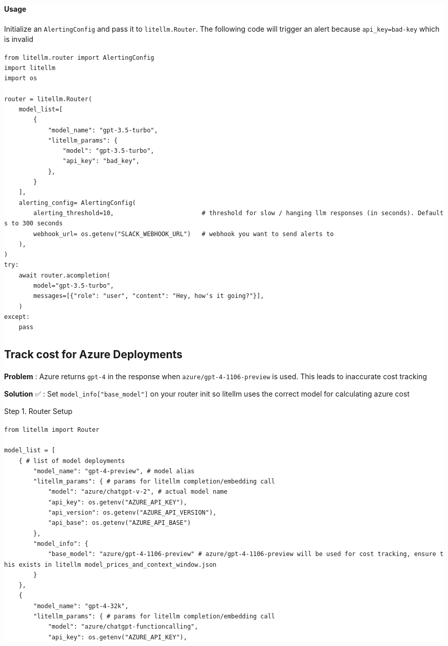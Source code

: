 #### Usage​

Initialize an `AlertingConfig` and pass it to `litellm.Router`. The following code will trigger an alert because `api_key=bad-key` which is invalid
    
    
    from litellm.router import AlertingConfig  
    import litellm  
    import os  
      
    router = litellm.Router(  
    	model_list=[  
    		{  
    			"model_name": "gpt-3.5-turbo",  
    			"litellm_params": {  
    				"model": "gpt-3.5-turbo",  
    				"api_key": "bad_key",  
    			},  
    		}  
    	],  
    	alerting_config= AlertingConfig(  
    		alerting_threshold=10,                        # threshold for slow / hanging llm responses (in seconds). Defaults to 300 seconds  
    		webhook_url= os.getenv("SLACK_WEBHOOK_URL")   # webhook you want to send alerts to  
    	),  
    )  
    try:  
    	await router.acompletion(  
    		model="gpt-3.5-turbo",  
    		messages=[{"role": "user", "content": "Hey, how's it going?"}],  
    	)  
    except:  
    	pass  
    

## Track cost for Azure Deployments​

**Problem** : Azure returns `gpt-4` in the response when `azure/gpt-4-1106-preview` is used. This leads to inaccurate cost tracking

**Solution** ✅ : Set `model_info["base_model"]` on your router init so litellm uses the correct model for calculating azure cost

Step 1. Router Setup
    
    
    from litellm import Router  
      
    model_list = [  
    	{ # list of model deployments   
    		"model_name": "gpt-4-preview", # model alias   
    		"litellm_params": { # params for litellm completion/embedding call   
    			"model": "azure/chatgpt-v-2", # actual model name  
    			"api_key": os.getenv("AZURE_API_KEY"),  
    			"api_version": os.getenv("AZURE_API_VERSION"),  
    			"api_base": os.getenv("AZURE_API_BASE")  
    		},  
    		"model_info": {  
    			"base_model": "azure/gpt-4-1106-preview" # azure/gpt-4-1106-preview will be used for cost tracking, ensure this exists in litellm model_prices_and_context_window.json  
    		}  
    	},   
    	{  
    		"model_name": "gpt-4-32k",   
    		"litellm_params": { # params for litellm completion/embedding call   
    			"model": "azure/chatgpt-functioncalling",   
    			"api_key": os.getenv("AZURE_API_KEY"),  